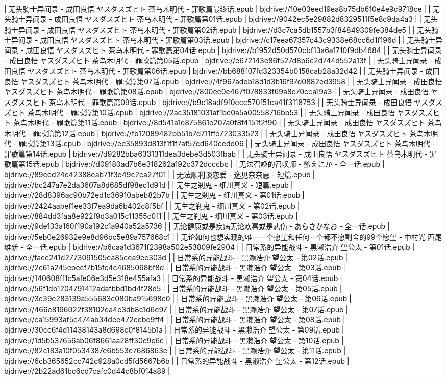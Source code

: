 | 无头骑士异闻录 - 成田良悟 ヤスダスズヒト 茶鸟木明代 - 罪歌篇最终话.epub | bjdrive://10e03eed19ea8b75db610e4e9c9718ce |
| 无头骑士异闻录 - 成田良悟 ヤスダスズヒト 茶鸟木明代 - 罪歌篇第01话.epub | bjdrive://9042ec5e29882d8329511f5e8c9da4a3 |
| 无头骑士异闻录 - 成田良悟 ヤスダスズヒト 茶鸟木明代 - 罪歌篇第02话.epub | bjdrive://d3c7ca5db1557b3f84849309fe384de5 |
| 无头骑士异闻录 - 成田良悟 ヤスダスズヒト 茶鸟木明代 - 罪歌篇第03话.epub | bjdrive://c17eea67357c43c9338e68cc6d1f196d |
| 无头骑士异闻录 - 成田良悟 ヤスダスズヒト 茶鸟木明代 - 罪歌篇第04话.epub | bjdrive://b1952d50d570cbf13a6a1710f9db4684 |
| 无头骑士异闻录 - 成田良悟 ヤスダスズヒト 茶鸟木明代 - 罪歌篇第05话.epub | bjdrive://e672143e86f527d8b6c2d744d552a13f |
| 无头骑士异闻录 - 成田良悟 ヤスダスズヒト 茶鸟木明代 - 罪歌篇第06话.epub | bjdrive://bb688f07fd323354b0158cab28a32d42 |
| 无头骑士异闻录 - 成田良悟 ヤスダスズヒト 茶鸟木明代 - 罪歌篇第07话.epub | bjdrive://4f967adeb18d1d3b16f97d0882ed3958 |
| 无头骑士异闻录 - 成田良悟 ヤスダスズヒト 茶鸟木明代 - 罪歌篇第08话.epub | bjdrive://800ee0e467f078833f69a8c70cca19a3 |
| 无头骑士异闻录 - 成田良悟 ヤスダスズヒト 茶鸟木明代 - 罪歌篇第09话.epub | bjdrive://b9c18adf9f0ecc570f51ca41f3118753 |
| 无头骑士异闻录 - 成田良悟 ヤスダスズヒト 茶鸟木明代 - 罪歌篇第10话.epub | bjdrive://2ac35181031af1be0a5a00558716bb53 |
| 无头骑士异闻录 - 成田良悟 ヤスダスズヒト 茶鸟木明代 - 罪歌篇第11话.epub | bjdrive://8d541a1e875861e207a0f8f4151f2f90 |
| 无头骑士异闻录 - 成田良悟 ヤスダスズヒト 茶鸟木明代 - 罪歌篇第12话.epub | bjdrive://fb12089482bb51b7d711ffe723033523 |
| 无头骑士异闻录 - 成田良悟 ヤスダスズヒト 茶鸟木明代 - 罪歌篇第13话.epub | bjdrive://ee35893d813f1f1f7af57cd640cedd06 |
| 无头骑士异闻录 - 成田良悟 ヤスダスズヒト 茶鸟木明代 - 罪歌篇第14话.epub | bjdrive://d9282bba6331311dea3debe3d503fbab |
| 无头骑士异闻录 - 成田良悟 ヤスダスズヒト 茶鸟木明代 - 罪歌篇第15话.epub | bjdrive://d09180ad7b6e318262a192c372dcccbc |
| 无法召唤的召唤师 - 蟹えにか - 全一话.epub | bjdrive://89eed24c42388eab71f3e49c2ca27f01 |
| 无法顺利谈恋爱 - 逸见奈奈惠 - 短篇.epub | bjdrive://bc247a7e2da3607a8d685df98ec1d91d |
| 无生之刹鬼 - 细川真义 - 短篇.epub | bjdrive://28d8396ac90b72ed1c36910abeb82b7b |
| 无生之刹鬼 - 细川真义 - 第01话.epub | bjdrive://2424aabef1ee33f7ea9da6b402c8f5bf |
| 无生之刹鬼 - 细川真义 - 第02话.epub | bjdrive://884dd3faa8e922f9d3a015c11355c0f1 |
| 无生之刹鬼 - 细川真义 - 第03话.epub | bjdrive://9de133a160f190a192c1a940a52a5736 |
| 无论健康或是疾病无论欢喜或是悲伤 - あらきかなお - 全一话.epub | bjdrive://5eb0e26932e9e8d96bc5e89a757668c1 |
| 无论如何也想实现的唯一一个愿望和任何一个都不愿割舍的99个愿望 - 中村光 西尾维新 - 全一话.epub | bjdrive://b6caa1d3671f2398a502e53809fe2904 |
| 日常系的异能战斗 - 黑濑浩介 望公太 - 第01话.epub | bjdrive://facc241d2773091505ea85cea9ec303d |
| 日常系的异能战斗 - 黑濑浩介 望公太 - 第02话.epub | bjdrive://2c61a245ebecf7b15fc4c4685068bf8d |
| 日常系的异能战斗 - 黑濑浩介 望公太 - 第03话.epub | bjdrive://140608ff1c5afe06e3d5e318e455afa3 |
| 日常系的异能战斗 - 黑濑浩介 望公太 - 第04话.epub | bjdrive://56f1db1204791412adafbbd1bd4f28d5 |
| 日常系的异能战斗 - 黑濑浩介 望公太 - 第05话.epub | bjdrive://3e39e283139a555683c080ba915698c0 |
| 日常系的异能战斗 - 黑濑浩介 望公太 - 第06话.epub | bjdrive://466e8196022f38102ea4e3db8c1d6e97 |
| 日常系的异能战斗 - 黑濑浩介 望公太 - 第07话.epub | bjdrive://ca15993af5c474ab34dee472cebe9ff4 |
| 日常系的异能战斗 - 黑濑浩介 望公太 - 第08话.epub | bjdrive://30cc6f4d11438143a8d698c0f8145b1a |
| 日常系的异能战斗 - 黑濑浩介 望公太 - 第09话.epub | bjdrive://1d5b537656ab06f8661aa28ff30c9c6c |
| 日常系的异能战斗 - 黑濑浩介 望公太 - 第10话.epub | bjdrive://82c183a10f0534387e6b553e7686863e |
| 日常系的异能战斗 - 黑濑浩介 望公太 - 第11话.epub | bjdrive://6cb365652cc742c928a0cd5fd5667b6b |
| 日常系的异能战斗 - 黑濑浩介 望公太 - 第12话.epub | bjdrive://2b22ad61bc6cd7cafc0d44c8bf014a89 |
